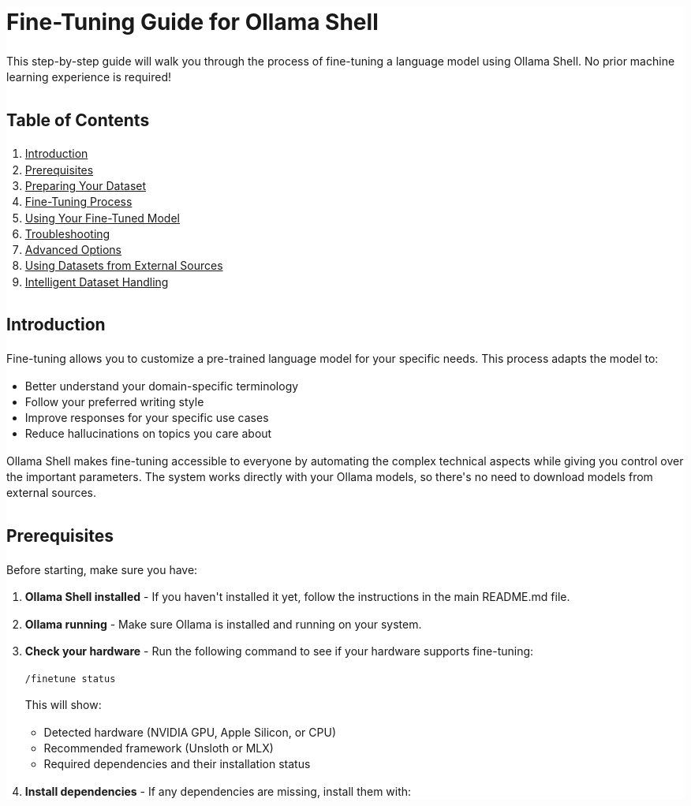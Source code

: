 # Fine-Tuning Guide for Ollama Shell

This step-by-step guide will walk you through the process of fine-tuning a language model using Ollama Shell. No prior machine learning experience is required!

## Table of Contents

1. [Introduction](#introduction)
2. [Prerequisites](#prerequisites)
3. [Preparing Your Dataset](#preparing-your-dataset)
4. [Fine-Tuning Process](#fine-tuning-process)
5. [Using Your Fine-Tuned Model](#using-your-fine-tuned-model)
6. [Troubleshooting](#troubleshooting)
7. [Advanced Options](#advanced-options)
8. [Using Datasets from External Sources](#using-datasets-from-external-sources)
9. [Intelligent Dataset Handling](#intelligent-dataset-handling)

## Introduction

Fine-tuning allows you to customize a pre-trained language model for your specific needs. This process adapts the model to:

- Better understand your domain-specific terminology
- Follow your preferred writing style
- Improve responses for your specific use cases
- Reduce hallucinations on topics you care about

Ollama Shell makes fine-tuning accessible to everyone by automating the complex technical aspects while giving you control over the important parameters. The system works directly with your Ollama models, so there's no need to download models from external sources.

## Prerequisites

Before starting, make sure you have:

1. **Ollama Shell installed** - If you haven't installed it yet, follow the instructions in the main README.md file.

2. **Ollama running** - Make sure Ollama is installed and running on your system.

3. **Check your hardware** - Run the following command to see if your hardware supports fine-tuning:

   ```
   /finetune status
   ```

   This will show:
   - Detected hardware (NVIDIA GPU, Apple Silicon, or CPU)
   - Recommended framework (Unsloth or MLX)
   - Required dependencies and their installation status

4. **Install dependencies** - If any dependencies are missing, install them with:
